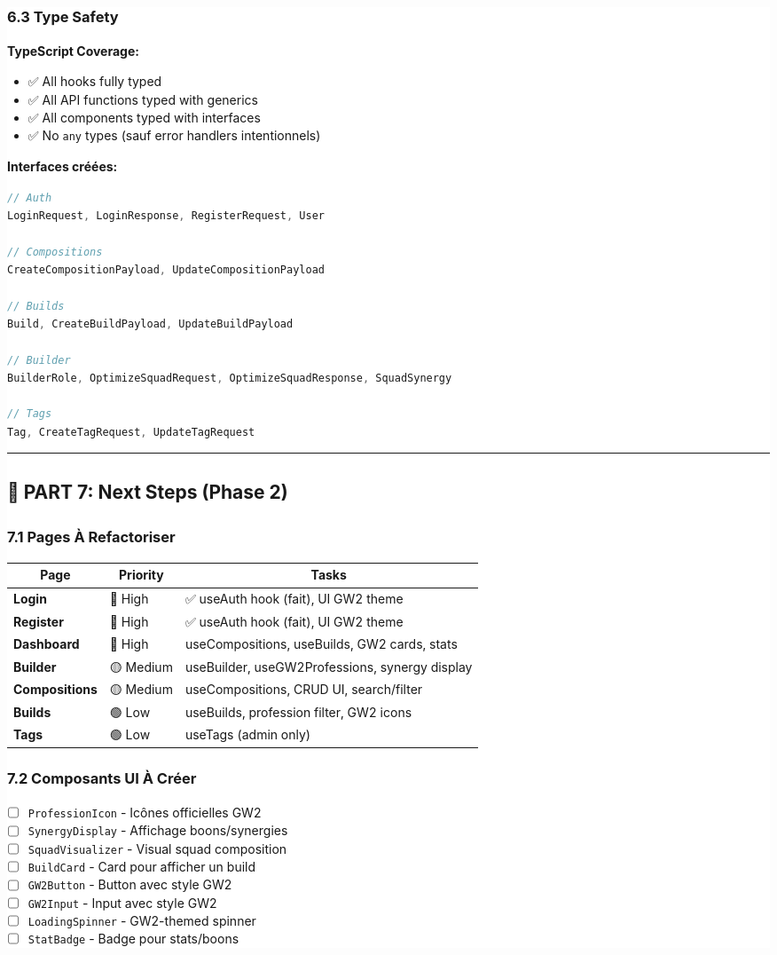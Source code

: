### 6.3 Type Safety

**TypeScript Coverage:**
- ✅ All hooks fully typed
- ✅ All API functions typed with generics
- ✅ All components typed with interfaces
- ✅ No `any` types (sauf error handlers intentionnels)

**Interfaces créées:**
```typescript
// Auth
LoginRequest, LoginResponse, RegisterRequest, User

// Compositions
CreateCompositionPayload, UpdateCompositionPayload

// Builds  
Build, CreateBuildPayload, UpdateBuildPayload

// Builder
BuilderRole, OptimizeSquadRequest, OptimizeSquadResponse, SquadSynergy

// Tags
Tag, CreateTagRequest, UpdateTagRequest
```

---

## 🚀 PART 7: Next Steps (Phase 2)

### 7.1 Pages À Refactoriser

| Page | Priority | Tasks |
|------|----------|-------|
| **Login** | 🔴 High | ✅ useAuth hook (fait), UI GW2 theme |
| **Register** | 🔴 High | ✅ useAuth hook (fait), UI GW2 theme |
| **Dashboard** | 🔴 High | useCompositions, useBuilds, GW2 cards, stats |
| **Builder** | 🟡 Medium | useBuilder, useGW2Professions, synergy display |
| **Compositions** | 🟡 Medium | useCompositions, CRUD UI, search/filter |
| **Builds** | 🟢 Low | useBuilds, profession filter, GW2 icons |
| **Tags** | 🟢 Low | useTags (admin only) |

### 7.2 Composants UI À Créer

- [ ] `ProfessionIcon` - Icônes officielles GW2
- [ ] `SynergyDisplay` - Affichage boons/synergies
- [ ] `SquadVisualizer` - Visual squad composition
- [ ] `BuildCard` - Card pour afficher un build
- [ ] `GW2Button` - Button avec style GW2
- [ ] `GW2Input` - Input avec style GW2
- [ ] `LoadingSpinner` - GW2-themed spinner
- [ ] `StatBadge` - Badge pour stats/boons

